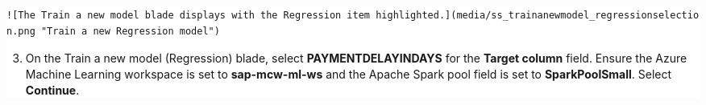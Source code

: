     ![The Train a new model blade displays with the Regression item highlighted.](media/ss_trainanewmodel_regressionselection.png "Train a new Regression model")

3. On the Train a new model (Regression) blade, select **PAYMENTDELAYINDAYS** for the **Target column** field. Ensure the Azure Machine Learning workspace is set to **sap-mcw-ml-ws** and the Apache Spark pool field is set to **SparkPoolSmall**. Select **Continue**.
